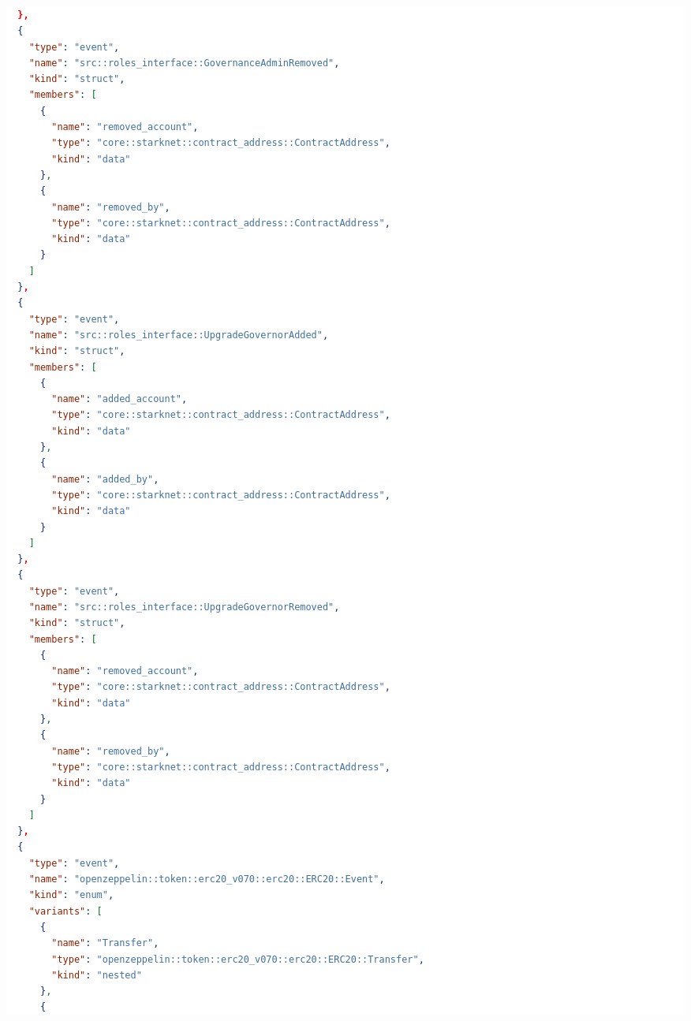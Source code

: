 ```json
  },
  {
    "type": "event",
    "name": "src::roles_interface::GovernanceAdminRemoved",
    "kind": "struct",
    "members": [
      {
        "name": "removed_account",
        "type": "core::starknet::contract_address::ContractAddress",
        "kind": "data"
      },
      {
        "name": "removed_by",
        "type": "core::starknet::contract_address::ContractAddress",
        "kind": "data"
      }
    ]
  },
  {
    "type": "event",
    "name": "src::roles_interface::UpgradeGovernorAdded",
    "kind": "struct",
    "members": [
      {
        "name": "added_account",
        "type": "core::starknet::contract_address::ContractAddress",
        "kind": "data"
      },
      {
        "name": "added_by",
        "type": "core::starknet::contract_address::ContractAddress",
        "kind": "data"
      }
    ]
  },
  {
    "type": "event",
    "name": "src::roles_interface::UpgradeGovernorRemoved",
    "kind": "struct",
    "members": [
      {
        "name": "removed_account",
        "type": "core::starknet::contract_address::ContractAddress",
        "kind": "data"
      },
      {
        "name": "removed_by",
        "type": "core::starknet::contract_address::ContractAddress",
        "kind": "data"
      }
    ]
  },
  {
    "type": "event",
    "name": "openzeppelin::token::erc20_v070::erc20::ERC20::Event",
    "kind": "enum",
    "variants": [
      {
        "name": "Transfer",
        "type": "openzeppelin::token::erc20_v070::erc20::ERC20::Transfer",
        "kind": "nested"
      },
      {
```